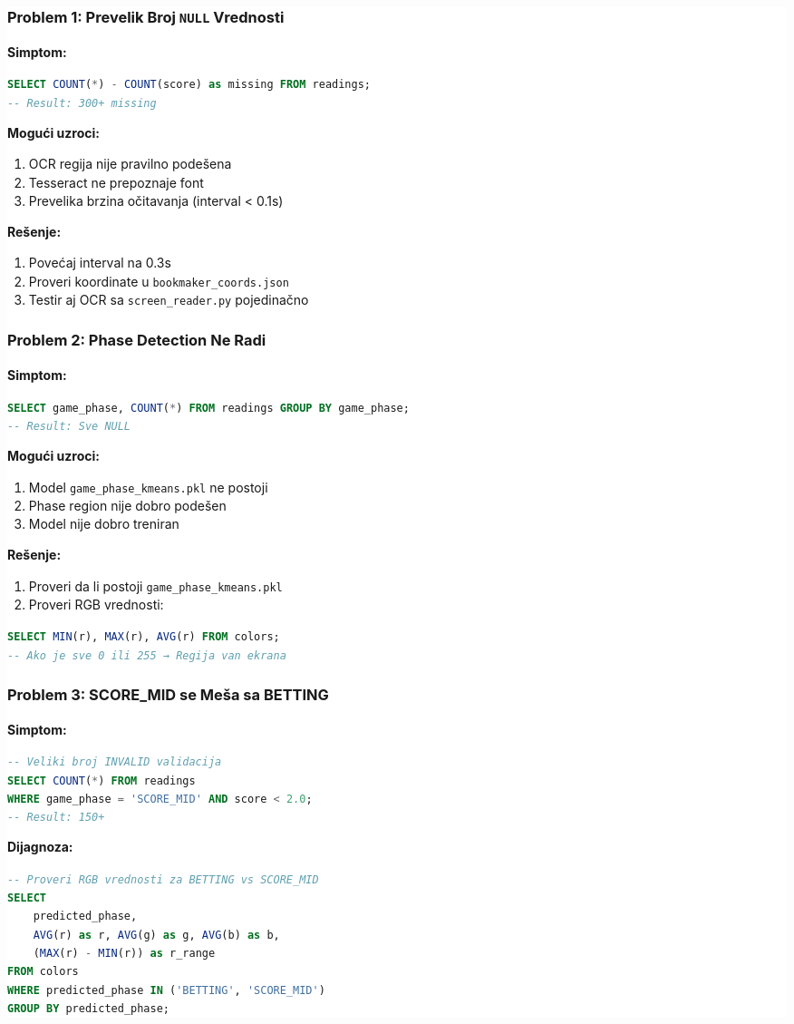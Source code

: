 ### Problem 1: Prevelik Broj `NULL` Vrednosti

**Simptom:**
```sql
SELECT COUNT(*) - COUNT(score) as missing FROM readings;
-- Result: 300+ missing
```

**Mogući uzroci:**
1. OCR regija nije pravilno podešena
2. Tesseract ne prepoznaje font
3. Prevelika brzina očitavanja (interval < 0.1s)

**Rešenje:**
1. Povećaj interval na 0.3s
2. Proveri koordinate u `bookmaker_coords.json`
3. Testir aj OCR sa `screen_reader.py` pojedinačno

### Problem 2: Phase Detection Ne Radi

**Simptom:**
```sql
SELECT game_phase, COUNT(*) FROM readings GROUP BY game_phase;
-- Result: Sve NULL
```

**Mogući uzroci:**
1. Model `game_phase_kmeans.pkl` ne postoji
2. Phase region nije dobro podešen
3. Model nije dobro treniran

**Rešenje:**
1. Proveri da li postoji `game_phase_kmeans.pkl`
2. Proveri RGB vrednosti:
```sql
SELECT MIN(r), MAX(r), AVG(r) FROM colors;
-- Ako je sve 0 ili 255 → Regija van ekrana
```

### Problem 3: SCORE_MID se Meša sa BETTING

**Simptom:**
```sql
-- Veliki broj INVALID validacija
SELECT COUNT(*) FROM readings 
WHERE game_phase = 'SCORE_MID' AND score < 2.0;
-- Result: 150+
```

**Dijagnoza:**
```sql
-- Proveri RGB vrednosti za BETTING vs SCORE_MID
SELECT 
    predicted_phase,
    AVG(r) as r, AVG(g) as g, AVG(b) as b,
    (MAX(r) - MIN(r)) as r_range
FROM colors
WHERE predicted_phase IN ('BETTING', 'SCORE_MID')
GROUP BY predicted_phase;
```
